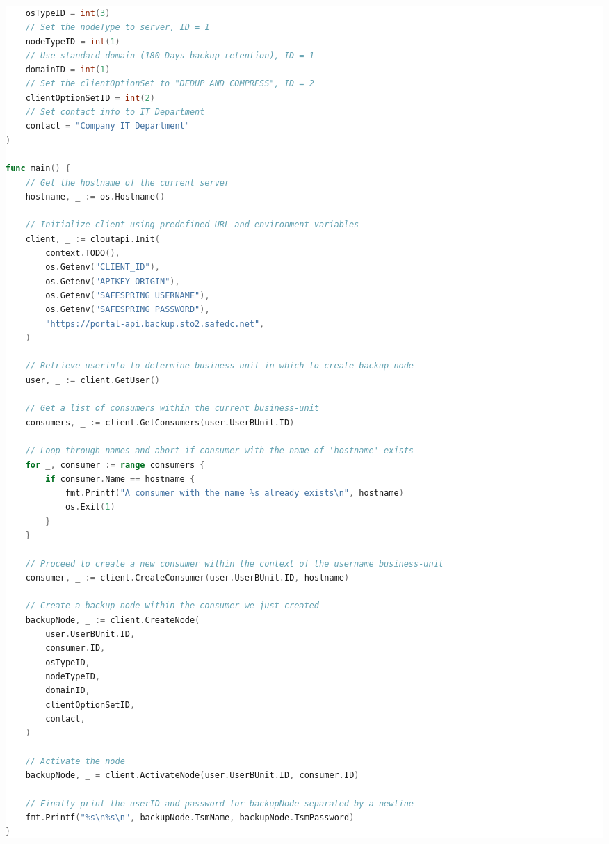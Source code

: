 ```go
    osTypeID = int(3)
    // Set the nodeType to server, ID = 1
    nodeTypeID = int(1)
    // Use standard domain (180 Days backup retention), ID = 1
    domainID = int(1)
    // Set the clientOptionSet to "DEDUP_AND_COMPRESS", ID = 2
    clientOptionSetID = int(2)
    // Set contact info to IT Department
    contact = "Company IT Department"
)

func main() {
    // Get the hostname of the current server
    hostname, _ := os.Hostname()

    // Initialize client using predefined URL and environment variables
    client, _ := cloutapi.Init(
        context.TODO(),
        os.Getenv("CLIENT_ID"),
        os.Getenv("APIKEY_ORIGIN"),
        os.Getenv("SAFESPRING_USERNAME"),
        os.Getenv("SAFESPRING_PASSWORD"),
        "https://portal-api.backup.sto2.safedc.net",
    )

    // Retrieve userinfo to determine business-unit in which to create backup-node
    user, _ := client.GetUser()

    // Get a list of consumers within the current business-unit
    consumers, _ := client.GetConsumers(user.UserBUnit.ID)

    // Loop through names and abort if consumer with the name of 'hostname' exists
    for _, consumer := range consumers {
        if consumer.Name == hostname {
            fmt.Printf("A consumer with the name %s already exists\n", hostname)
            os.Exit(1)
        }
    }

    // Proceed to create a new consumer within the context of the username business-unit
    consumer, _ := client.CreateConsumer(user.UserBUnit.ID, hostname)

    // Create a backup node within the consumer we just created
    backupNode, _ := client.CreateNode(
        user.UserBUnit.ID,
        consumer.ID,
        osTypeID,
        nodeTypeID,
        domainID,
        clientOptionSetID,
        contact,
    )

    // Activate the node
    backupNode, _ = client.ActivateNode(user.UserBUnit.ID, consumer.ID)

    // Finally print the userID and password for backupNode separated by a newline
    fmt.Printf("%s\n%s\n", backupNode.TsmName, backupNode.TsmPassword)
}
```